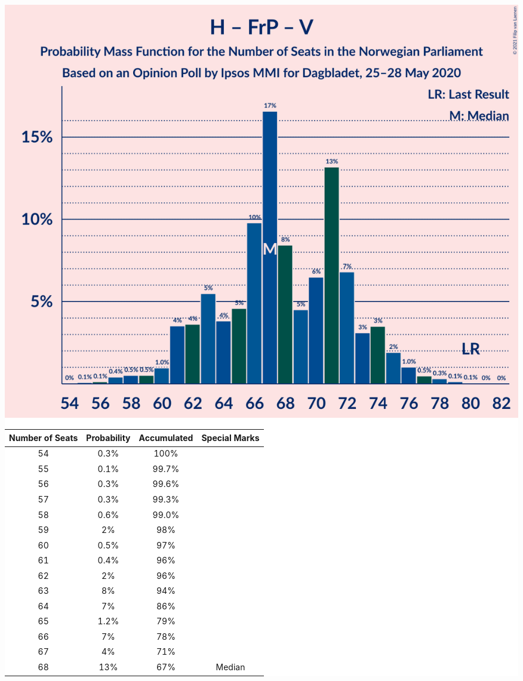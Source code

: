![Graph with seats probability mass function not yet produced](2020-05-28-IpsosMMI-coalitions-seats-pmf-h–frp–v.png "Seats Probability Mass Function")

| Number of Seats | Probability | Accumulated | Special Marks |
|:---------------:|:-----------:|:-----------:|:-------------:|
| 54 | 0.3% | 100% |  |
| 55 | 0.1% | 99.7% |  |
| 56 | 0.3% | 99.6% |  |
| 57 | 0.3% | 99.3% |  |
| 58 | 0.6% | 99.0% |  |
| 59 | 2% | 98% |  |
| 60 | 0.5% | 97% |  |
| 61 | 0.4% | 96% |  |
| 62 | 2% | 96% |  |
| 63 | 8% | 94% |  |
| 64 | 7% | 86% |  |
| 65 | 1.2% | 79% |  |
| 66 | 7% | 78% |  |
| 67 | 4% | 71% |  |
| 68 | 13% | 67% | Median |